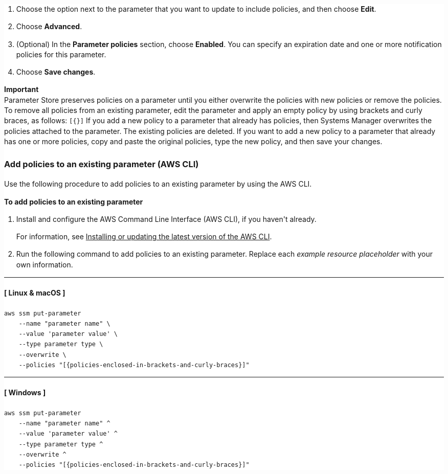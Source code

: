 1. Choose the option next to the parameter that you want to update to include policies, and then choose **Edit**\.

1. Choose **Advanced**\.

1. \(Optional\) In the **Parameter policies** section, choose **Enabled**\. You can specify an expiration date and one or more notification policies for this parameter\.

1. Choose **Save changes**\.

**Important**  
Parameter Store preserves policies on a parameter until you either overwrite the policies with new policies or remove the policies\. 
To remove all policies from an existing parameter, edit the parameter and apply an empty policy by using brackets and curly braces, as follows: `[{}]`
If you add a new policy to a parameter that already has policies, then Systems Manager overwrites the policies attached to the parameter\. The existing policies are deleted\. If you want to add a new policy to a parameter that already has one or more policies, copy and paste the original policies, type the new policy, and then save your changes\.

### Add policies to an existing parameter \(AWS CLI\)<a name="sysman-paramstore-policy-create-cli"></a>

Use the following procedure to add policies to an existing parameter by using the AWS CLI\.

**To add policies to an existing parameter**

1. Install and configure the AWS Command Line Interface \(AWS CLI\), if you haven't already\.

   For information, see [Installing or updating the latest version of the AWS CLI](https://docs.aws.amazon.com/cli/latest/userguide/getting-started-install.html)\.

1. Run the following command to add policies to an existing parameter\. Replace each *example resource placeholder* with your own information\.

------
#### [ Linux & macOS ]

   ```
   aws ssm put-parameter   
       --name "parameter name" \
       --value 'parameter value' \
       --type parameter type \
       --overwrite \
       --policies "[{policies-enclosed-in-brackets-and-curly-braces}]"
   ```

------
#### [ Windows ]

   ```
   aws ssm put-parameter   
       --name "parameter name" ^
       --value 'parameter value' ^
       --type parameter type ^
       --overwrite ^
       --policies "[{policies-enclosed-in-brackets-and-curly-braces}]"
   ```
